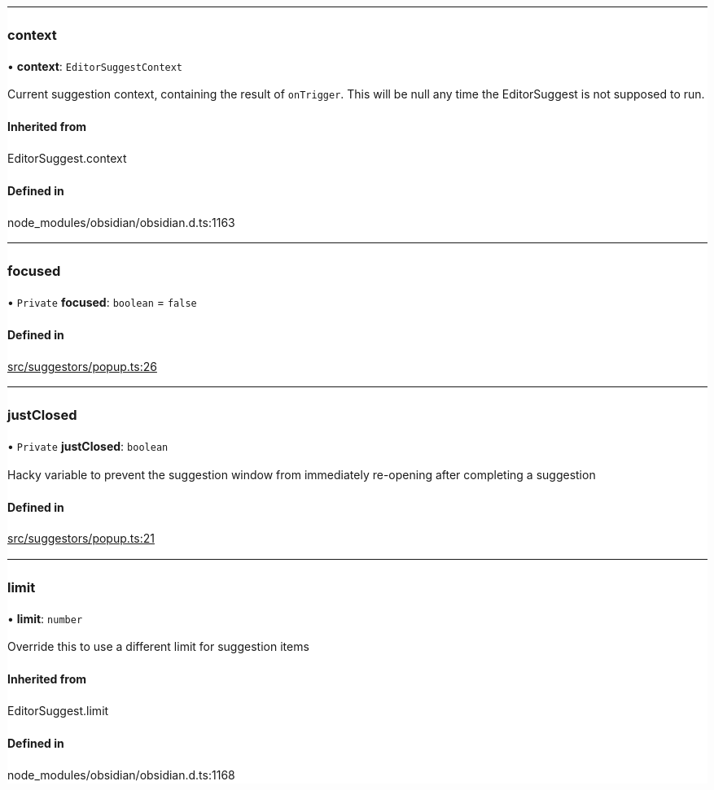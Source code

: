 ___

### context

• **context**: `EditorSuggestContext`

Current suggestion context, containing the result of `onTrigger`.
This will be null any time the EditorSuggest is not supposed to run.

#### Inherited from

EditorSuggest.context

#### Defined in

node_modules/obsidian/obsidian.d.ts:1163

___

### focused

• `Private` **focused**: `boolean` = `false`

#### Defined in

[src/suggestors/popup.ts:26](https://github.com/MsgtGreer/ToDoMD/blob/2a10aef/src/suggestors/popup.ts#L26)

___

### justClosed

• `Private` **justClosed**: `boolean`

Hacky variable to prevent the suggestion window from immediately re-opening after completing a suggestion

#### Defined in

[src/suggestors/popup.ts:21](https://github.com/MsgtGreer/ToDoMD/blob/2a10aef/src/suggestors/popup.ts#L21)

___

### limit

• **limit**: `number`

Override this to use a different limit for suggestion items

#### Inherited from

EditorSuggest.limit

#### Defined in

node_modules/obsidian/obsidian.d.ts:1168
